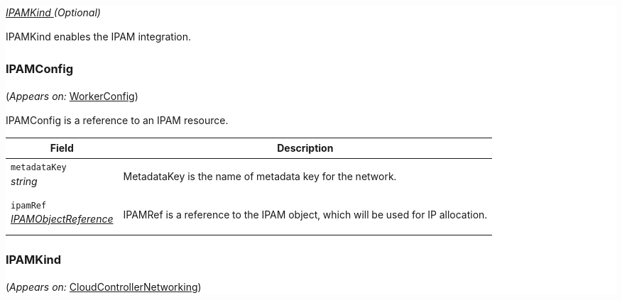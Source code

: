 <em>
<a href="#ironcore-metal.provider.extensions.gardener.cloud/v1alpha1.IPAMKind">
IPAMKind
</a>
</em>
</td>
<td>
<em>(Optional)</em>
<p>IPAMKind enables the IPAM integration.</p>
</td>
</tr>
</tbody>
</table>
<h3 id="ironcore-metal.provider.extensions.gardener.cloud/v1alpha1.IPAMConfig">IPAMConfig
</h3>
<p>
(<em>Appears on:</em>
<a href="#ironcore-metal.provider.extensions.gardener.cloud/v1alpha1.WorkerConfig">WorkerConfig</a>)
</p>
<p>
<p>IPAMConfig is a reference to an IPAM resource.</p>
</p>
<table>
<thead>
<tr>
<th>Field</th>
<th>Description</th>
</tr>
</thead>
<tbody>
<tr>
<td>
<code>metadataKey</code></br>
<em>
string
</em>
</td>
<td>
<p>MetadataKey is the name of metadata key for the network.</p>
</td>
</tr>
<tr>
<td>
<code>ipamRef</code></br>
<em>
<a href="#ironcore-metal.provider.extensions.gardener.cloud/v1alpha1.IPAMObjectReference">
IPAMObjectReference
</a>
</em>
</td>
<td>
<p>IPAMRef is a reference to the IPAM object, which will be used for IP allocation.</p>
</td>
</tr>
</tbody>
</table>
<h3 id="ironcore-metal.provider.extensions.gardener.cloud/v1alpha1.IPAMKind">IPAMKind
</h3>
<p>
(<em>Appears on:</em>
<a href="#ironcore-metal.provider.extensions.gardener.cloud/v1alpha1.CloudControllerNetworking">CloudControllerNetworking</a>)
</p>